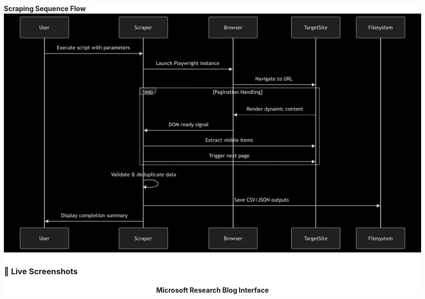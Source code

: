 **Scraping Sequence Flow**
![Sequence Diagram](assets/sequence_diagram.png)

</div>

### 📸 **Live Screenshots**

<div align="center">

**Microsoft Research Blog Interface**